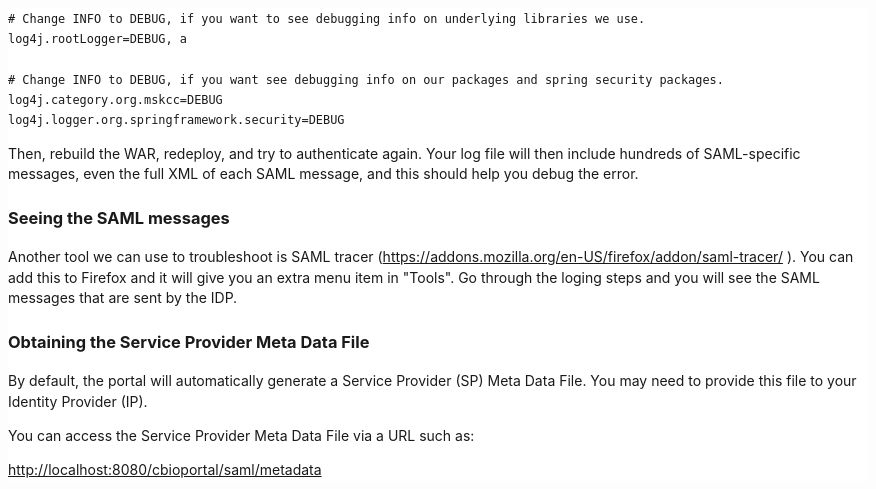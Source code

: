 ```
# Change INFO to DEBUG, if you want to see debugging info on underlying libraries we use.
log4j.rootLogger=DEBUG, a

# Change INFO to DEBUG, if you want see debugging info on our packages and spring security packages.
log4j.category.org.mskcc=DEBUG
log4j.logger.org.springframework.security=DEBUG
```

Then, rebuild the WAR, redeploy, and try to authenticate again.  Your log file will then include hundreds of SAML-specific messages, even the full XML of each SAML message, and this should help you debug the error.

### Seeing the SAML messages

Another tool we can use to troubleshoot is SAML tracer (https://addons.mozilla.org/en-US/firefox/addon/saml-tracer/ ). You can add this to Firefox and it will give you an extra menu item in "Tools". Go through the loging steps and you will see the SAML messages that are sent by the IDP. 

### Obtaining the Service Provider Meta Data File

By default, the portal will automatically generate a Service Provider (SP) Meta Data File.  You may need to provide this file to your Identity Provider (IP).

You can access the Service Provider Meta Data File via a URL such as:

[http://localhost:8080/cbioportal/saml/metadata](http://localhost:8080/cbioportal/saml/metadata)

